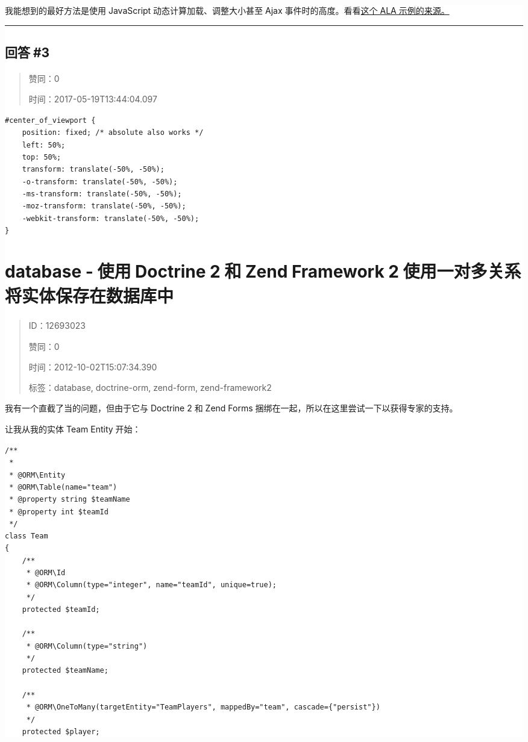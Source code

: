 我能想到的最好方法是使用 JavaScript 动态计算加载、调整大小甚至 Ajax 事件时的高度。看看[这个 ALA 示例的来源。](http://www.alistapart.com/d/footers/footer_variation1.html "使用 CSS 和 JS 实现 List Apart 的垂直居中")

* * *

## 回答 #3

> 赞同：0
> 
> 时间：2017-05-19T13:44:04.097

```
#center_of_viewport {
    position: fixed; /* absolute also works */
    left: 50%;
    top: 50%;
    transform: translate(-50%, -50%);
    -o-transform: translate(-50%, -50%);
    -ms-transform: translate(-50%, -50%);
    -moz-transform: translate(-50%, -50%);
    -webkit-transform: translate(-50%, -50%);
} 
```

# database - 使用 Doctrine 2 和 Zend Framework 2 使用一对多关系将实体保存在数据库中

> ID：12693023
> 
> 赞同：0
> 
> 时间：2012-10-02T15:07:34.390
> 
> 标签：database, doctrine-orm, zend-form, zend-framework2

我有一个直截了当的问题，但由于它与 Doctrine 2 和 Zend Forms 捆绑在一起，所以在这里尝试一下以获得专家的支持。

让我从我的实体 Team Entity 开始：

```
/**
 *
 * @ORM\Entity
 * @ORM\Table(name="team")
 * @property string $teamName
 * @property int $teamId
 */
class Team
{
    /**
     * @ORM\Id
     * @ORM\Column(type="integer", name="teamId", unique=true);
     */
    protected $teamId;

    /**
     * @ORM\Column(type="string")
     */
    protected $teamName;

    /**
     * @ORM\OneToMany(targetEntity="TeamPlayers", mappedBy="team", cascade={"persist"})
     */
    protected $player;

```